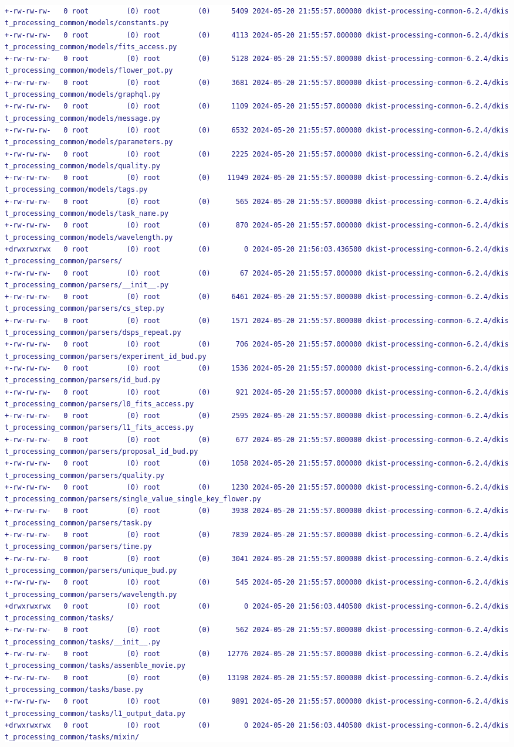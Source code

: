 ```diff
+-rw-rw-rw-   0 root         (0) root         (0)     5409 2024-05-20 21:55:57.000000 dkist-processing-common-6.2.4/dkist_processing_common/models/constants.py
+-rw-rw-rw-   0 root         (0) root         (0)     4113 2024-05-20 21:55:57.000000 dkist-processing-common-6.2.4/dkist_processing_common/models/fits_access.py
+-rw-rw-rw-   0 root         (0) root         (0)     5128 2024-05-20 21:55:57.000000 dkist-processing-common-6.2.4/dkist_processing_common/models/flower_pot.py
+-rw-rw-rw-   0 root         (0) root         (0)     3681 2024-05-20 21:55:57.000000 dkist-processing-common-6.2.4/dkist_processing_common/models/graphql.py
+-rw-rw-rw-   0 root         (0) root         (0)     1109 2024-05-20 21:55:57.000000 dkist-processing-common-6.2.4/dkist_processing_common/models/message.py
+-rw-rw-rw-   0 root         (0) root         (0)     6532 2024-05-20 21:55:57.000000 dkist-processing-common-6.2.4/dkist_processing_common/models/parameters.py
+-rw-rw-rw-   0 root         (0) root         (0)     2225 2024-05-20 21:55:57.000000 dkist-processing-common-6.2.4/dkist_processing_common/models/quality.py
+-rw-rw-rw-   0 root         (0) root         (0)    11949 2024-05-20 21:55:57.000000 dkist-processing-common-6.2.4/dkist_processing_common/models/tags.py
+-rw-rw-rw-   0 root         (0) root         (0)      565 2024-05-20 21:55:57.000000 dkist-processing-common-6.2.4/dkist_processing_common/models/task_name.py
+-rw-rw-rw-   0 root         (0) root         (0)      870 2024-05-20 21:55:57.000000 dkist-processing-common-6.2.4/dkist_processing_common/models/wavelength.py
+drwxrwxrwx   0 root         (0) root         (0)        0 2024-05-20 21:56:03.436500 dkist-processing-common-6.2.4/dkist_processing_common/parsers/
+-rw-rw-rw-   0 root         (0) root         (0)       67 2024-05-20 21:55:57.000000 dkist-processing-common-6.2.4/dkist_processing_common/parsers/__init__.py
+-rw-rw-rw-   0 root         (0) root         (0)     6461 2024-05-20 21:55:57.000000 dkist-processing-common-6.2.4/dkist_processing_common/parsers/cs_step.py
+-rw-rw-rw-   0 root         (0) root         (0)     1571 2024-05-20 21:55:57.000000 dkist-processing-common-6.2.4/dkist_processing_common/parsers/dsps_repeat.py
+-rw-rw-rw-   0 root         (0) root         (0)      706 2024-05-20 21:55:57.000000 dkist-processing-common-6.2.4/dkist_processing_common/parsers/experiment_id_bud.py
+-rw-rw-rw-   0 root         (0) root         (0)     1536 2024-05-20 21:55:57.000000 dkist-processing-common-6.2.4/dkist_processing_common/parsers/id_bud.py
+-rw-rw-rw-   0 root         (0) root         (0)      921 2024-05-20 21:55:57.000000 dkist-processing-common-6.2.4/dkist_processing_common/parsers/l0_fits_access.py
+-rw-rw-rw-   0 root         (0) root         (0)     2595 2024-05-20 21:55:57.000000 dkist-processing-common-6.2.4/dkist_processing_common/parsers/l1_fits_access.py
+-rw-rw-rw-   0 root         (0) root         (0)      677 2024-05-20 21:55:57.000000 dkist-processing-common-6.2.4/dkist_processing_common/parsers/proposal_id_bud.py
+-rw-rw-rw-   0 root         (0) root         (0)     1058 2024-05-20 21:55:57.000000 dkist-processing-common-6.2.4/dkist_processing_common/parsers/quality.py
+-rw-rw-rw-   0 root         (0) root         (0)     1230 2024-05-20 21:55:57.000000 dkist-processing-common-6.2.4/dkist_processing_common/parsers/single_value_single_key_flower.py
+-rw-rw-rw-   0 root         (0) root         (0)     3938 2024-05-20 21:55:57.000000 dkist-processing-common-6.2.4/dkist_processing_common/parsers/task.py
+-rw-rw-rw-   0 root         (0) root         (0)     7839 2024-05-20 21:55:57.000000 dkist-processing-common-6.2.4/dkist_processing_common/parsers/time.py
+-rw-rw-rw-   0 root         (0) root         (0)     3041 2024-05-20 21:55:57.000000 dkist-processing-common-6.2.4/dkist_processing_common/parsers/unique_bud.py
+-rw-rw-rw-   0 root         (0) root         (0)      545 2024-05-20 21:55:57.000000 dkist-processing-common-6.2.4/dkist_processing_common/parsers/wavelength.py
+drwxrwxrwx   0 root         (0) root         (0)        0 2024-05-20 21:56:03.440500 dkist-processing-common-6.2.4/dkist_processing_common/tasks/
+-rw-rw-rw-   0 root         (0) root         (0)      562 2024-05-20 21:55:57.000000 dkist-processing-common-6.2.4/dkist_processing_common/tasks/__init__.py
+-rw-rw-rw-   0 root         (0) root         (0)    12776 2024-05-20 21:55:57.000000 dkist-processing-common-6.2.4/dkist_processing_common/tasks/assemble_movie.py
+-rw-rw-rw-   0 root         (0) root         (0)    13198 2024-05-20 21:55:57.000000 dkist-processing-common-6.2.4/dkist_processing_common/tasks/base.py
+-rw-rw-rw-   0 root         (0) root         (0)     9891 2024-05-20 21:55:57.000000 dkist-processing-common-6.2.4/dkist_processing_common/tasks/l1_output_data.py
+drwxrwxrwx   0 root         (0) root         (0)        0 2024-05-20 21:56:03.440500 dkist-processing-common-6.2.4/dkist_processing_common/tasks/mixin/
```